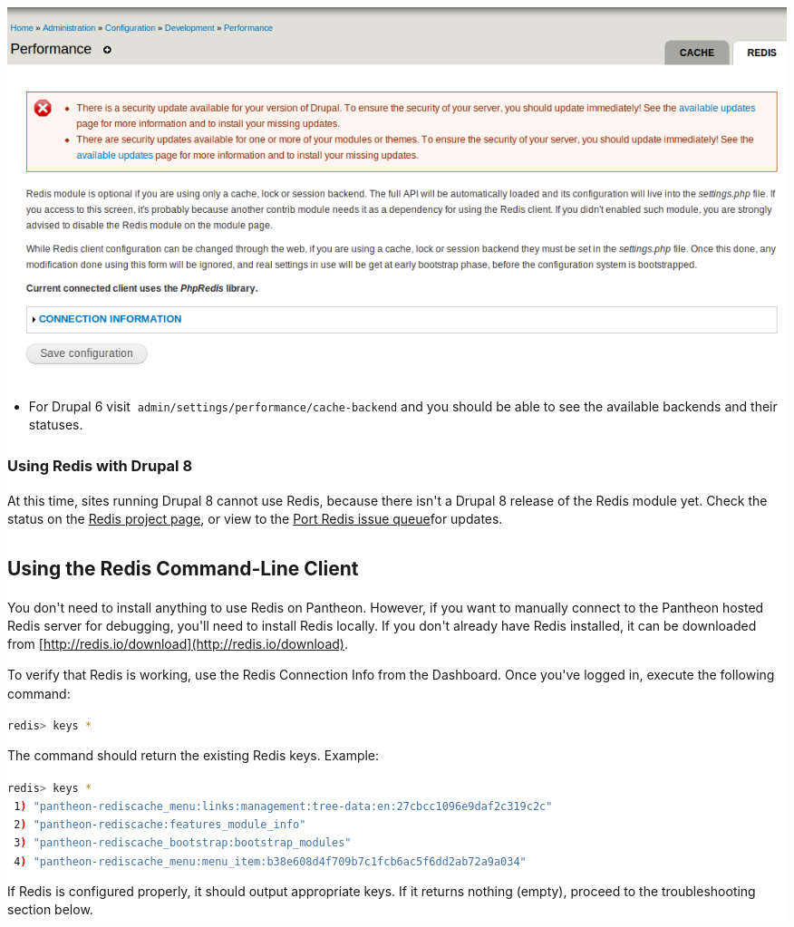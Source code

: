  ![Drupal 7 configuring Redis](/source/docs/assets/images/desk_images/71423.png)
 - For Drupal 6 visit  `admin/settings/performance/cache-backend` and you should be able to see the available backends and their statuses.

### Using Redis with Drupal 8
At this time, sites running Drupal 8 cannot use Redis, because there isn't a Drupal 8 release of the Redis module yet. Check the status on the [Redis project page](https://www.drupal.org/project/redis), or view to the [Port Redis issue queue](https://www.drupal.org/node/2233413)for updates.

## Using the Redis Command-Line Client

You don't need to install anything to use Redis on Pantheon. However, if you want to manually connect to the Pantheon hosted Redis server for debugging, you'll need to install Redis locally. If you don't already have Redis installed, it can be downloaded from [http://redis.io/download](http://redis.io/download).

To verify that Redis is working, use the Redis Connection Info from the Dashboard. Once you've logged in, execute the following command:

```bash
redis> keys *
```
The command should return the existing Redis keys. Example:
```bash
redis> keys *
 1) "pantheon-rediscache_menu:links:management:tree-data:en:27cbcc1096e9daf2c319c2c"
 2) "pantheon-rediscache:features_module_info"
 3) "pantheon-rediscache_bootstrap:bootstrap_modules"
 4) "pantheon-rediscache_menu:menu_item:b38e608d4f709b7c1fcb6ac5f6dd2ab72a9a034"
```
If Redis is configured properly, it should output appropriate keys. If it returns nothing (empty), proceed to the troubleshooting section below.
